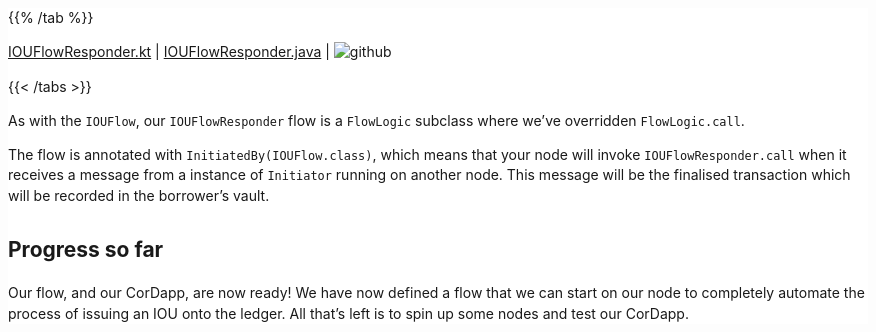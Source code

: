 {{% /tab %}}




[IOUFlowResponder.kt](https://github.com/corda/enterprise/blob/release/ent/4.3/docs/source/example-code/src/main/kotlin/net/corda/docs/kotlin/tutorial/helloworld/IOUFlowResponder.kt) | [IOUFlowResponder.java](https://github.com/corda/enterprise/blob/release/ent/4.3/docs/source/example-code/src/main/java/net/corda/docs/java/tutorial/helloworld/IOUFlowResponder.java) | ![github](/images/svg/github.svg "github")

{{< /tabs >}}

As with the `IOUFlow`, our `IOUFlowResponder` flow is a `FlowLogic` subclass where we’ve overridden `FlowLogic.call`.

The flow is annotated with `InitiatedBy(IOUFlow.class)`, which means that your node will invoke
`IOUFlowResponder.call` when it receives a message from a instance of `Initiator` running on another node. This message
will be the finalised transaction which will be recorded in the borrower’s vault.


## Progress so far

Our flow, and our CorDapp, are now ready! We have now defined a flow that we can start on our node to completely
automate the process of issuing an IOU onto the ledger. All that’s left is to spin up some nodes and test our CorDapp.

